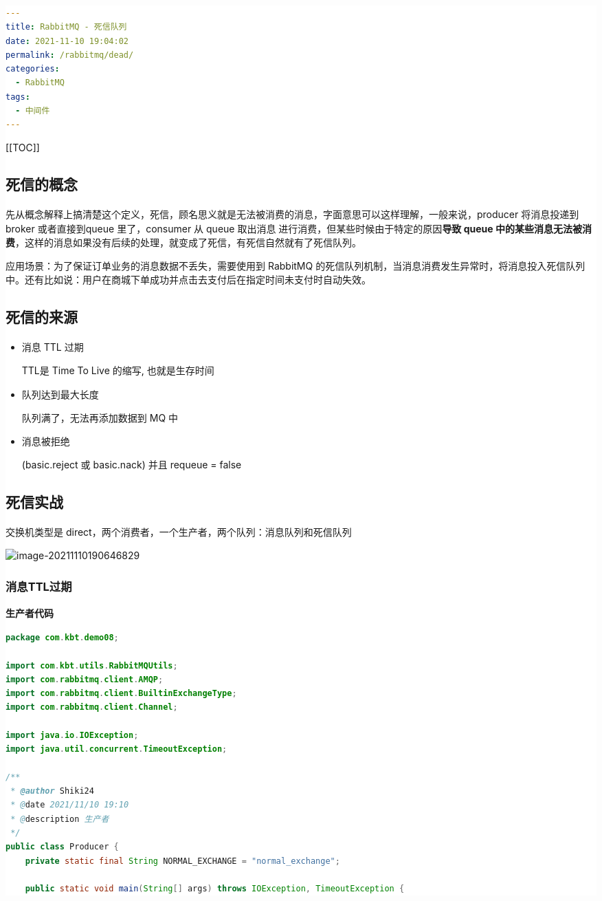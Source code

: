 ```yaml
---
title: RabbitMQ - 死信队列
date: 2021-11-10 19:04:02
permalink: /rabbitmq/dead/
categories:
  - RabbitMQ
tags: 
  - 中间件
---
```


[[TOC]]



## 死信的概念

先从概念解释上搞清楚这个定义，死信，顾名思义就是无法被消费的消息，字面意思可以这样理解，一般来说，producer 将消息投递到 broker 或者直接到queue 里了，consumer 从 queue 取出消息 进行消费，但某些时候由于特定的原因**导致 queue 中的某些消息无法被消费**，这样的消息如果没有后续的处理，就变成了死信，有死信自然就有了死信队列。

应用场景：为了保证订单业务的消息数据不丢失，需要使用到 RabbitMQ 的死信队列机制，当消息消费发生异常时，将消息投入死信队列中。还有比如说：用户在商城下单成功并点击去支付后在指定时间未支付时自动失效。

## 死信的来源

- 消息 TTL 过期

    TTL是 Time To Live 的缩写, 也就是生存时间

- 队列达到最大长度

    队列满了，无法再添加数据到 MQ 中

- 消息被拒绝

    (basic.reject 或 basic.nack) 并且 requeue = false

## 死信实战

交换机类型是 direct，两个消费者，一个生产者，两个队列：消息队列和死信队列

![image-20211110190646829](https://fastly.jsdelivr.net/gh/Kele-Bingtang/static/img/RabbitMQ/20211110193228.png)

### 消息TTL过期

**生产者代码**

```java
package com.kbt.demo08;

import com.kbt.utils.RabbitMQUtils;
import com.rabbitmq.client.AMQP;
import com.rabbitmq.client.BuiltinExchangeType;
import com.rabbitmq.client.Channel;

import java.io.IOException;
import java.util.concurrent.TimeoutException;

/**
 * @author Shiki24
 * @date 2021/11/10 19:10
 * @description 生产者
 */
public class Producer {
    private static final String NORMAL_EXCHANGE = "normal_exchange";

    public static void main(String[] args) throws IOException, TimeoutException {
```